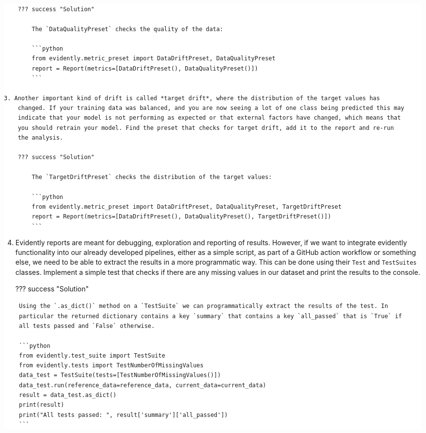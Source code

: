         ??? success "Solution"

            The `DataQualityPreset` checks the quality of the data:

            ```python
            from evidently.metric_preset import DataDriftPreset, DataQualityPreset
            report = Report(metrics=[DataDriftPreset(), DataQualityPreset()])
            ```

    3. Another important kind of drift is called *target drift*, where the distribution of the target values has
        changed. If your training data was balanced, and you are now seeing a lot of one class being predicted this may
        indicate that your model is not performing as expected or that external factors have changed, which means that
        you should retrain your model. Find the preset that checks for target drift, add it to the report and re-run
        the analysis.

        ??? success "Solution"

            The `TargetDriftPreset` checks the distribution of the target values:

            ```python
            from evidently.metric_preset import DataDriftPreset, DataQualityPreset, TargetDriftPreset
            report = Report(metrics=[DataDriftPreset(), DataQualityPreset(), TargetDriftPreset()])
            ```

4. Evidently reports are meant for debugging, exploration and reporting of results. However, if we want to integrate
    evidently functionality into our already developed pipelines, either as a simple script, as part of a GitHub action
    workflow or something else, we need to be able to extract the results in a more programmatic way. This can be done
    using their `Test` and `TestSuites` classes. Implement a simple test that checks if there are any missing values in
    our dataset and print the results to the console.

    ??? success "Solution"

        Using the `.as_dict()` method on a `TestSuite` we can programmatically extract the results of the test. In
        particular the returned dictionary contains a key `summary` that contains a key `all_passed` that is `True` if
        all tests passed and `False` otherwise.

        ```python
        from evidently.test_suite import TestSuite
        from evidently.tests import TestNumberOfMissingValues
        data_test = TestSuite(tests=[TestNumberOfMissingValues()])
        data_test.run(reference_data=reference_data, current_data=current_data)
        result = data_test.as_dict()
        print(result)
        print("All tests passed: ", result['summary']['all_passed'])
        ```
